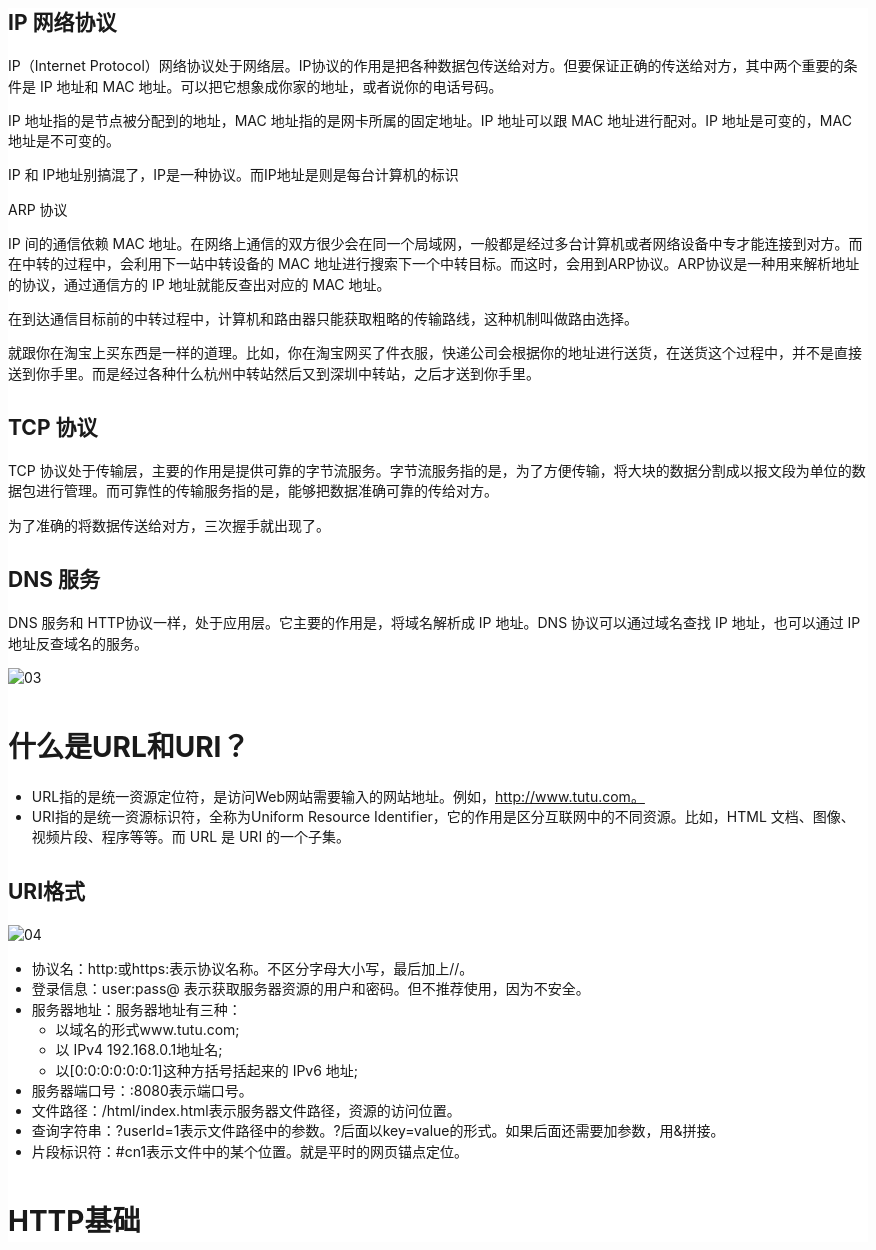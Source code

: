 ## IP 网络协议

IP（Internet Protocol）网络协议处于网络层。IP协议的作用是把各种数据包传送给对方。但要保证正确的传送给对方，其中两个重要的条件是 IP 地址和 MAC 地址。可以把它想象成你家的地址，或者说你的电话号码。

IP 地址指的是节点被分配到的地址，MAC 地址指的是网卡所属的固定地址。IP 地址可以跟 MAC 地址进行配对。IP 地址是可变的，MAC 地址是不可变的。

IP 和 IP地址别搞混了，IP是一种协议。而IP地址是则是每台计算机的标识

ARP 协议

IP 间的通信依赖 MAC 地址。在网络上通信的双方很少会在同一个局域网，一般都是经过多台计算机或者网络设备中专才能连接到对方。而在中转的过程中，会利用下一站中转设备的 MAC 地址进行搜索下一个中转目标。而这时，会用到ARP协议。ARP协议是一种用来解析地址的协议，通过通信方的 IP 地址就能反查出对应的 MAC 地址。

在到达通信目标前的中转过程中，计算机和路由器只能获取粗略的传输路线，这种机制叫做路由选择。

就跟你在淘宝上买东西是一样的道理。比如，你在淘宝网买了件衣服，快递公司会根据你的地址进行送货，在送货这个过程中，并不是直接送到你手里。而是经过各种什么杭州中转站然后又到深圳中转站，之后才送到你手里。

## TCP 协议

TCP 协议处于传输层，主要的作用是提供可靠的字节流服务。字节流服务指的是，为了方便传输，将大块的数据分割成以报文段为单位的数据包进行管理。而可靠性的传输服务指的是，能够把数据准确可靠的传给对方。

为了准确的将数据传送给对方，三次握手就出现了。

## DNS 服务

DNS 服务和 HTTP协议一样，处于应用层。它主要的作用是，将域名解析成 IP 地址。DNS 协议可以通过域名查找 IP 地址，也可以通过 IP 地址反查域名的服务。

![03](03.png)

# 什么是URL和URI？

- URL指的是统一资源定位符，是访问Web网站需要输入的网站地址。例如，http://www.tutu.com。
- URI指的是统一资源标识符，全称为Uniform Resource Identifier，它的作用是区分互联网中的不同资源。比如，HTML 文档、图像、视频片段、程序等等。而 URL 是 URI 的一个子集。

## URI格式

![04](04.png)

- 协议名：http:或https:表示协议名称。不区分字母大小写，最后加上//。
- 登录信息：user:pass@ 表示获取服务器资源的用户和密码。但不推荐使用，因为不安全。
- 服务器地址：服务器地址有三种：
  - 以域名的形式www.tutu.com;
  - 以 IPv4 192.168.0.1地址名;
  - 以[0:0:0:0:0:0:1]这种方括号括起来的 IPv6 地址;
- 服务器端口号：:8080表示端口号。
- 文件路径：/html/index.html表示服务器文件路径，资源的访问位置。
- 查询字符串：?userId=1表示文件路径中的参数。?后面以key=value的形式。如果后面还需要加参数，用&拼接。
- 片段标识符：#cn1表示文件中的某个位置。就是平时的网页锚点定位。

# HTTP基础
